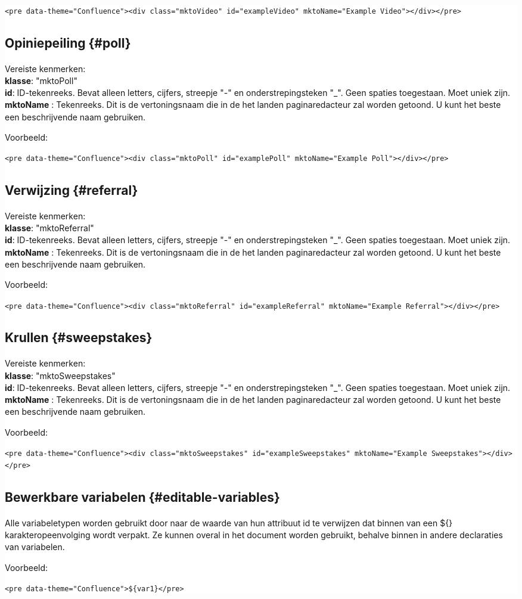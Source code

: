 `<pre data-theme="Confluence"><div class="mktoVideo" id="exampleVideo" mktoName="Example Video"></div></pre>`

## Opiniepeiling {#poll}

Vereiste kenmerken:\
**klasse**: &quot;mktoPoll&quot;\
**id**: ID-tekenreeks. Bevat alleen letters, cijfers, streepje &quot;-&quot; en onderstrepingsteken &quot;_&quot;. Geen spaties toegestaan. Moet uniek zijn.\
**mktoName** : Tekenreeks. Dit is de vertoningsnaam die in de het landen paginaredacteur zal worden getoond. U kunt het beste een beschrijvende naam gebruiken.

Voorbeeld:

`<pre data-theme="Confluence"><div class="mktoPoll" id="examplePoll" mktoName="Example Poll"></div></pre>`

## Verwijzing {#referral}

Vereiste kenmerken:\
**klasse**: &quot;mktoReferral&quot;\
**id**: ID-tekenreeks. Bevat alleen letters, cijfers, streepje &quot;-&quot; en onderstrepingsteken &quot;_&quot;. Geen spaties toegestaan. Moet uniek zijn.\
**mktoName** : Tekenreeks. Dit is de vertoningsnaam die in de het landen paginaredacteur zal worden getoond. U kunt het beste een beschrijvende naam gebruiken.

Voorbeeld:

`<pre data-theme="Confluence"><div class="mktoReferral" id="exampleReferral" mktoName="Example Referral"></div></pre>`

## Krullen {#sweepstakes}

Vereiste kenmerken:\
**klasse**: &quot;mktoSweepstakes&quot;\
**id**: ID-tekenreeks. Bevat alleen letters, cijfers, streepje &quot;-&quot; en onderstrepingsteken &quot;_&quot;. Geen spaties toegestaan. Moet uniek zijn.\
**mktoName** : Tekenreeks. Dit is de vertoningsnaam die in de het landen paginaredacteur zal worden getoond. U kunt het beste een beschrijvende naam gebruiken.

Voorbeeld:

`<pre data-theme="Confluence"><div class="mktoSweepstakes" id="exampleSweepstakes" mktoName="Example Sweepstakes"></div></pre>`

## Bewerkbare variabelen {#editable-variables}

Alle variabeletypen worden gebruikt door naar de waarde van hun attribuut id te verwijzen dat binnen van een ${} karakteropeenvolging wordt verpakt. Ze kunnen overal in het document worden gebruikt, behalve binnen in andere declaraties van variabelen.

Voorbeeld:

`<pre data-theme="Confluence">${var1}</pre>`
